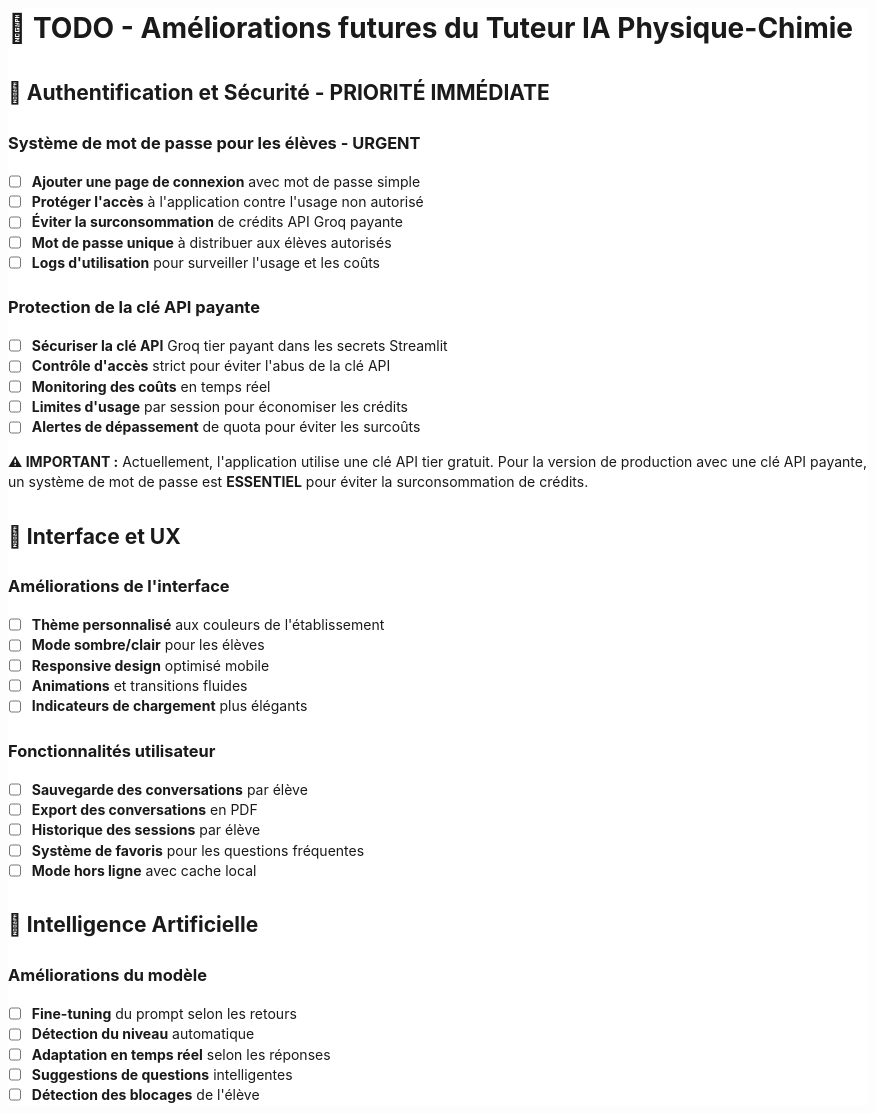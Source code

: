 # 🚀 TODO - Améliorations futures du Tuteur IA Physique-Chimie

## 🔐 **Authentification et Sécurité - PRIORITÉ IMMÉDIATE**

### **Système de mot de passe pour les élèves - URGENT**
- [ ] **Ajouter une page de connexion** avec mot de passe simple
- [ ] **Protéger l'accès** à l'application contre l'usage non autorisé
- [ ] **Éviter la surconsommation** de crédits API Groq payante
- [ ] **Mot de passe unique** à distribuer aux élèves autorisés
- [ ] **Logs d'utilisation** pour surveiller l'usage et les coûts

### **Protection de la clé API payante**
- [ ] **Sécuriser la clé API** Groq tier payant dans les secrets Streamlit
- [ ] **Contrôle d'accès** strict pour éviter l'abus de la clé API
- [ ] **Monitoring des coûts** en temps réel
- [ ] **Limites d'usage** par session pour économiser les crédits
- [ ] **Alertes de dépassement** de quota pour éviter les surcoûts

**⚠️ IMPORTANT :** Actuellement, l'application utilise une clé API tier gratuit. Pour la version de production avec une clé API payante, un système de mot de passe est **ESSENTIEL** pour éviter la surconsommation de crédits.

## 🎨 **Interface et UX**

### **Améliorations de l'interface**
- [ ] **Thème personnalisé** aux couleurs de l'établissement
- [ ] **Mode sombre/clair** pour les élèves
- [ ] **Responsive design** optimisé mobile
- [ ] **Animations** et transitions fluides
- [ ] **Indicateurs de chargement** plus élégants

### **Fonctionnalités utilisateur**
- [ ] **Sauvegarde des conversations** par élève
- [ ] **Export des conversations** en PDF
- [ ] **Historique des sessions** par élève
- [ ] **Système de favoris** pour les questions fréquentes
- [ ] **Mode hors ligne** avec cache local

## 🧠 **Intelligence Artificielle**

### **Améliorations du modèle**
- [ ] **Fine-tuning** du prompt selon les retours
- [ ] **Détection du niveau** automatique
- [ ] **Adaptation en temps réel** selon les réponses
- [ ] **Suggestions de questions** intelligentes
- [ ] **Détection des blocages** de l'élève
